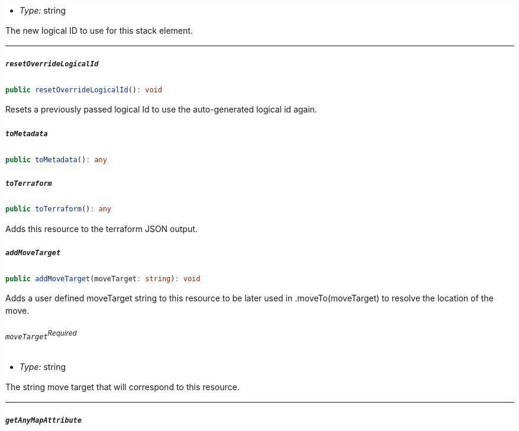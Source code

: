 - *Type:* string

The new logical ID to use for this stack element.

---

##### `resetOverrideLogicalId` <a name="resetOverrideLogicalId" id="@cdktf/aws-cdk.apprunnerAutoScalingConfigurationVersion.ApprunnerAutoScalingConfigurationVersion.resetOverrideLogicalId"></a>

```typescript
public resetOverrideLogicalId(): void
```

Resets a previously passed logical Id to use the auto-generated logical id again.

##### `toMetadata` <a name="toMetadata" id="@cdktf/aws-cdk.apprunnerAutoScalingConfigurationVersion.ApprunnerAutoScalingConfigurationVersion.toMetadata"></a>

```typescript
public toMetadata(): any
```

##### `toTerraform` <a name="toTerraform" id="@cdktf/aws-cdk.apprunnerAutoScalingConfigurationVersion.ApprunnerAutoScalingConfigurationVersion.toTerraform"></a>

```typescript
public toTerraform(): any
```

Adds this resource to the terraform JSON output.

##### `addMoveTarget` <a name="addMoveTarget" id="@cdktf/aws-cdk.apprunnerAutoScalingConfigurationVersion.ApprunnerAutoScalingConfigurationVersion.addMoveTarget"></a>

```typescript
public addMoveTarget(moveTarget: string): void
```

Adds a user defined moveTarget string to this resource to be later used in .moveTo(moveTarget) to resolve the location of the move.

###### `moveTarget`<sup>Required</sup> <a name="moveTarget" id="@cdktf/aws-cdk.apprunnerAutoScalingConfigurationVersion.ApprunnerAutoScalingConfigurationVersion.addMoveTarget.parameter.moveTarget"></a>

- *Type:* string

The string move target that will correspond to this resource.

---

##### `getAnyMapAttribute` <a name="getAnyMapAttribute" id="@cdktf/aws-cdk.apprunnerAutoScalingConfigurationVersion.ApprunnerAutoScalingConfigurationVersion.getAnyMapAttribute"></a>
